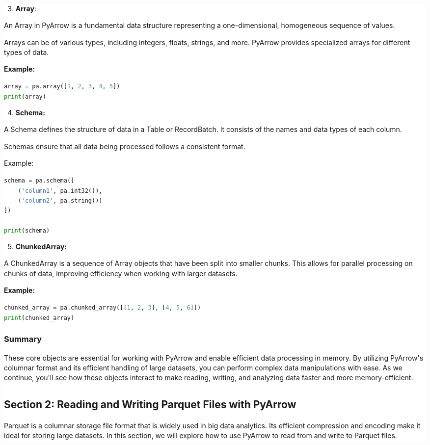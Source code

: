 3. **Array**:

An Array in PyArrow is a fundamental data structure representing a one-dimensional, homogeneous sequence of values.

Arrays can be of various types, including integers, floats, strings, and more. PyArrow provides specialized arrays for different types of data.

**Example:**

```python
array = pa.array([1, 2, 3, 4, 5])
print(array)
```

4. **Schema:**

A Schema defines the structure of data in a Table or RecordBatch. It consists of the names and data types of each column.

Schemas ensure that all data being processed follows a consistent format.

Example:

```python
schema = pa.schema([
    ('column1', pa.int32()),
    ('column2', pa.string())
])

print(schema)
```

5. **ChunkedArray:**

A ChunkedArray is a sequence of Array objects that have been split into smaller chunks. This allows for parallel processing on chunks of data, improving efficiency when working with larger datasets.

**Example:**

```python
chunked_array = pa.chunked_array([[1, 2, 3], [4, 5, 6]])
print(chunked_array)
```

### Summary
These core objects are essential for working with PyArrow and enable efficient data processing in memory. By utilizing PyArrow's columnar format and its efficient handling of large datasets, you can perform complex data manipulations with ease. As we continue, you'll see how these objects interact to make reading, writing, and analyzing data faster and more memory-efficient.

## Section 2: Reading and Writing Parquet Files with PyArrow

Parquet is a columnar storage file format that is widely used in big data analytics. Its efficient compression and encoding make it ideal for storing large datasets. In this section, we will explore how to use PyArrow to read from and write to Parquet files.
